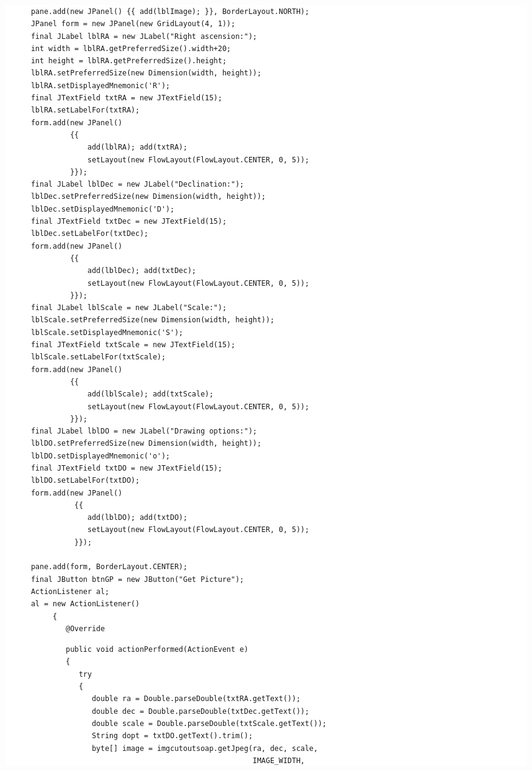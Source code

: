 ```
      pane.add(new JPanel() {{ add(lblImage); }}, BorderLayout.NORTH);
      JPanel form = new JPanel(new GridLayout(4, 1));
      final JLabel lblRA = new JLabel("Right ascension:");
      int width = lblRA.getPreferredSize().width+20;
      int height = lblRA.getPreferredSize().height;
      lblRA.setPreferredSize(new Dimension(width, height));
      lblRA.setDisplayedMnemonic('R');
      final JTextField txtRA = new JTextField(15);
      lblRA.setLabelFor(txtRA);
      form.add(new JPanel()
               {{
                   add(lblRA); add(txtRA);
                   setLayout(new FlowLayout(FlowLayout.CENTER, 0, 5));
               }});
      final JLabel lblDec = new JLabel("Declination:");
      lblDec.setPreferredSize(new Dimension(width, height));
      lblDec.setDisplayedMnemonic('D');
      final JTextField txtDec = new JTextField(15);
      lblDec.setLabelFor(txtDec);
      form.add(new JPanel()
               {{
                   add(lblDec); add(txtDec);
                   setLayout(new FlowLayout(FlowLayout.CENTER, 0, 5));
               }});
      final JLabel lblScale = new JLabel("Scale:");
      lblScale.setPreferredSize(new Dimension(width, height));
      lblScale.setDisplayedMnemonic('S');
      final JTextField txtScale = new JTextField(15);
      lblScale.setLabelFor(txtScale);
      form.add(new JPanel()
               {{
                   add(lblScale); add(txtScale);
                   setLayout(new FlowLayout(FlowLayout.CENTER, 0, 5));
               }});
      final JLabel lblDO = new JLabel("Drawing options:");
      lblDO.setPreferredSize(new Dimension(width, height));
      lblDO.setDisplayedMnemonic('o');
      final JTextField txtDO = new JTextField(15);
      lblDO.setLabelFor(txtDO);
      form.add(new JPanel()
                {{
                   add(lblDO); add(txtDO);
                   setLayout(new FlowLayout(FlowLayout.CENTER, 0, 5));
                }});

      pane.add(form, BorderLayout.CENTER);
      final JButton btnGP = new JButton("Get Picture");
      ActionListener al;
      al = new ActionListener()
           {
              @Override
```
```
              public void actionPerformed(ActionEvent e)
              {
                 try
                 {
                    double ra = Double.parseDouble(txtRA.getText());
                    double dec = Double.parseDouble(txtDec.getText());
                    double scale = Double.parseDouble(txtScale.getText());
                    String dopt = txtDO.getText().trim();
                    byte[] image = imgcutoutsoap.getJpeg(ra, dec, scale,
                                                         IMAGE_WIDTH,
```
